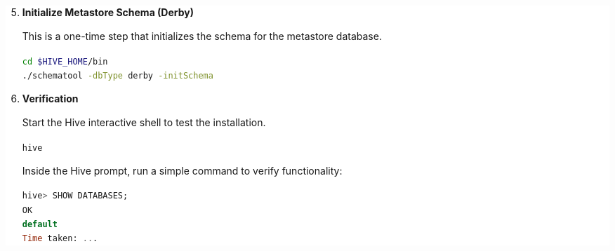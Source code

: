 5.  **Initialize Metastore Schema (Derby)**

    This is a one-time step that initializes the schema for the metastore database.

    ```bash
    cd $HIVE_HOME/bin
    ./schematool -dbType derby -initSchema
    ```

6.  **Verification**

    Start the Hive interactive shell to test the installation.

    ```bash
    hive
    ```

    Inside the Hive prompt, run a simple command to verify functionality:

    ```sql
    hive> SHOW DATABASES;
    OK
    default
    Time taken: ...
    ```